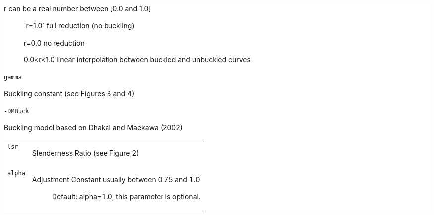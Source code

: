 r can be a real number between [0.0 and 1.0]
</dd>
</dl>
<dl>
<dt></dt>
<dd>
`r=1.0` full reduction (no buckling)
</dd>
</dl>
<dl>
<dt></dt>
<dd>
r=0.0 no reduction
</dd>
</dl>
<dl>
<dt></dt>
<dd>
0.0&lt;r&lt;1.0 linear interpolation between buckled and unbuckled
curves
</dd>
</dl></td>
</tr>
<tr class="even">
<td><code class="parameter-table-variable">gamma</code></td>
<td><p>Buckling constant (see Figures 3 and 4)</p></td>
</tr>
</tbody>
</table>
</td>
</tr>


<tr class="odd">
<td><p><code class="parameter-table-flag">-DMBuck</code></p></td>
<td><p>Buckling model based on Dhakal and Maekawa (2002)</p>

<table>
<tbody>
<tr class="odd">
<td><code class="parameter-table-variable">lsr</code></td>
<td><p>Slenderness Ratio (see Figure 2)</p></td>
</tr>
<tr class="even">
<td><code class="parameter-table-variable">alpha</code></td>
<td><p>Adjustment Constant usually between 0.75 and 1.0</p>
<dl>
<dt></dt>
<dd>
Default: alpha=1.0, this parameter is optional.
</dd>
</dl></td>
</tr>
</tbody>
</table>
</tr>
